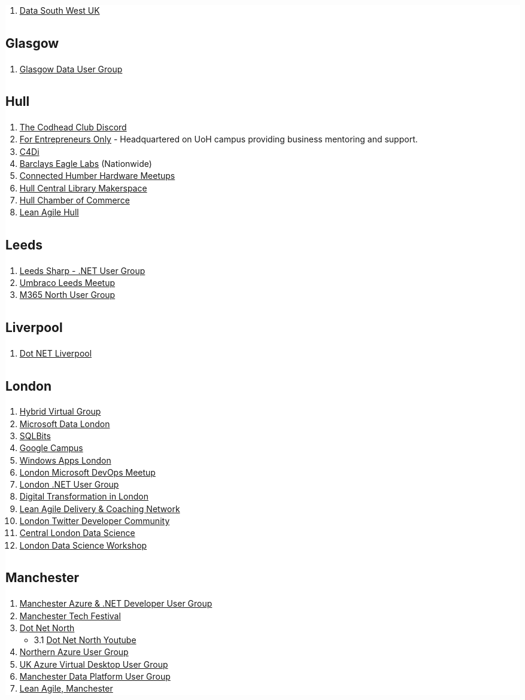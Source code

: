 1. [Data South West UK](https://www.meetup.com/data-south-west-uk/)

## Glasgow <a name="glasgow"></a>

1. [Glasgow Data User Group](https://www.meetup.com/glasgow-data-user-group/)

## Hull <a name="hull"></a>

1. [The Codhead Club Discord](https://discord.gg/DmHbB2PpVn)
2. [For Entrepreneurs Only](https://forentrepreneursonly.co.uk/) - Headquartered on UoH campus providing business mentoring and support.
3. [C4Di](https://www.c4di.co.uk/)
4. [Barclays Eagle Labs](https://labs.uk.barclays/) (Nationwide)
5. [Connected Humber Hardware Meetups](https://www.connectedhumber.org/meetups.html)
6. [Hull Central Library Makerspace](https://www.hcandl.co.uk/libraries/makerspace/about-makerspacehull)
7. [Hull Chamber of Commerce](https://www.hull-humber-chamber.co.uk/)
8. [Lean Agile Hull](https://www.meetup.com/Lean-Agile-Hull/)

## Leeds <a name="leeds"></a>

1. [Leeds Sharp - .NET User Group](https://www.meetup.com/Leeds-Sharp/)
2. [Umbraco Leeds Meetup](https://www.meetup.com/umbLeeds/)
3. [M365 North User Group](https://www.meetup.com/m365-north/)

## Liverpool <a name="liverpool"></a>

1. [Dot NET Liverpool](https://www.meetup.com/Dot-NET-Liverpool/)

## London <a href="london"></a>

1. [Hybrid Virtual Group](https://www.meetup.com/hybrid-virtual-group/)
2. [Microsoft Data London](https://www.meetup.com/Microsoft-Data-London/)
3. [SQLBits](https://www.meetup.com/sqlbits/)
4. [Google Campus](https://www.campus.co/)
5. [Windows Apps London](https://www.meetup.com/wpuguk/)
6. [London Microsoft DevOps Meetup](https://www.meetup.com/London-Microsoft-DevOps/)
7. [London .NET User Group](https://www.meetup.com/London-NET-User-Group/)
8. [Digital Transformation in London](https://www.meetup.com/digital-transformation-in-london/)
9. [Lean Agile Delivery & Coaching Network](https://www.meetup.com/Lean-Agile-Coaching-Meetup/)
10. [London Twitter Developer Community](https://www.meetup.com/london-twitter-developer-community/)
11. [Central London Data Science](https://www.meetup.com/central_london_data_science/)
12. [London Data Science Workshop](https://www.meetup.com/London-Data-Science-Workshop/)

## Manchester <a name="manchester"></a>

1. [Manchester Azure & .NET Developer User Group](https://www.meetup.com/Manchester-Azure-Dot-NET-Meetup/)
2. [Manchester Tech Festival](https://www.manchestertechfestival.co.uk/)
3. [Dot Net North](https://www.meetup.com/DotNetNorth/)
    - 3.1 [Dot Net North Youtube](http://youtube.com/DotNetNorth)
4. [Northern Azure User Group](https://www.meetup.com/Northern-Azure-User-Group/)
5. [UK Azure Virtual Desktop User Group](https://www.meetup.com/UK-Windows-Virtual-Desktop-User-Group/)
6. [Manchester Data Platform User Group](https://www.meetup.com/McrDataPlatform/)
7. [Lean Agile, Manchester](https://www.meetup.com/Lean-Agile-Manchester/)
